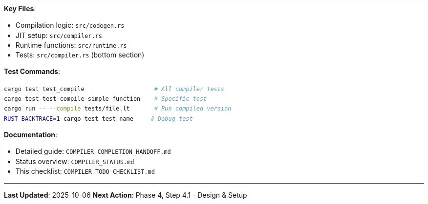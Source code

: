 **Key Files**:
- Compilation logic: `src/codegen.rs`
- JIT setup: `src/compiler.rs`
- Runtime functions: `src/runtime.rs`
- Tests: `src/compiler.rs` (bottom section)

**Test Commands**:
```bash
cargo test test_compile                    # All compiler tests
cargo test test_compile_simple_function    # Specific test
cargo run -- --compile tests/file.lt       # Run compiled version
RUST_BACKTRACE=1 cargo test test_name     # Debug test
```

**Documentation**:
- Detailed guide: `COMPILER_COMPLETION_HANDOFF.md`
- Status overview: `COMPILER_STATUS.md`
- This checklist: `COMPILER_TODO_CHECKLIST.md`

---

**Last Updated**: 2025-10-06
**Next Action**: Phase 4, Step 4.1 - Design & Setup
